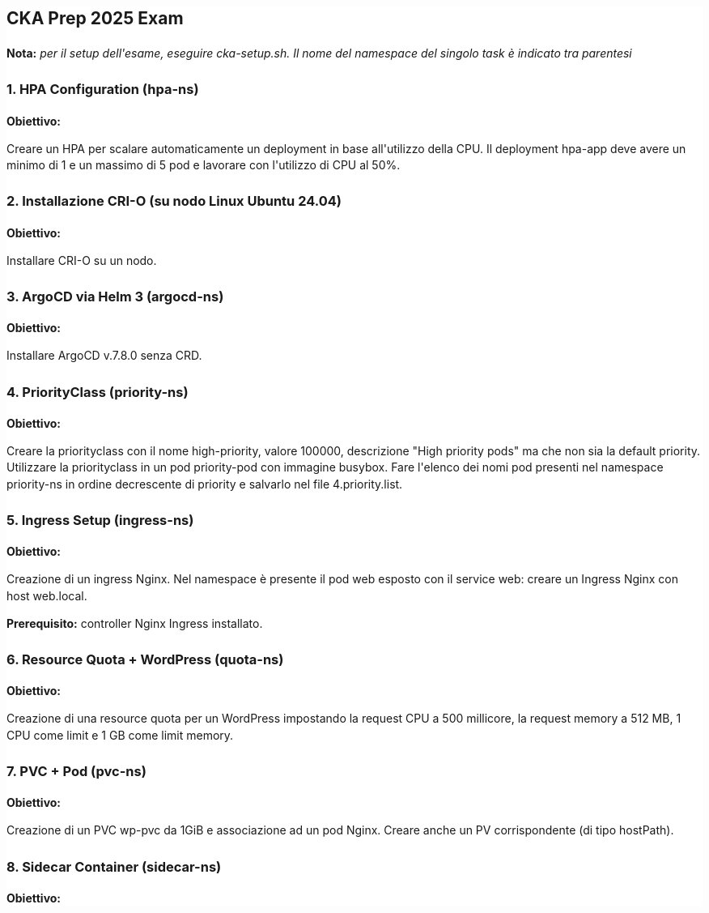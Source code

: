 ## CKA Prep 2025 Exam 
**Nota:** _per il setup dell'esame, eseguire cka-setup.sh._
_Il nome del namespace del singolo task è indicato tra parentesi_ 

### 1. HPA Configuration (hpa-ns)
**Obiettivo:**

Creare un HPA per scalare automaticamente un deployment in base all'utilizzo della CPU.
Il deployment hpa-app deve avere un minimo di 1 e un massimo di 5 pod e lavorare con l'utilizzo di CPU al 50%.

### 2. Installazione CRI-O (su nodo Linux Ubuntu 24.04)
**Obiettivo:**

Installare CRI-O su un nodo.

### 3. ArgoCD via Helm 3 (argocd-ns)
**Obiettivo:**

Installare ArgoCD v.7.8.0 senza CRD.

### 4. PriorityClass (priority-ns)
**Obiettivo:**

Creare la priorityclass con il nome high-priority, valore 100000, descrizione "High priority pods" ma che non sia la default priority.
Utilizzare la priorityclass in un pod priority-pod con immagine busybox. Fare l'elenco dei nomi pod presenti nel namespace priority-ns in 
ordine decrescente di priority e salvarlo nel file 4.priority.list.

### 5. Ingress Setup (ingress-ns)
**Obiettivo:**

Creazione di un ingress Nginx. Nel namespace è presente il pod web esposto con il service web: creare un Ingress Nginx con host web.local.

**Prerequisito:** controller Nginx Ingress installato.

### 6. Resource Quota + WordPress (quota-ns)
**Obiettivo:**

Creazione di una resource quota per un WordPress impostando la request CPU a 500 millicore, la request memory a 512 MB, 1 CPU come limit e 1 GB come limit memory.  

### 7. PVC + Pod (pvc-ns)
**Obiettivo:**

Creazione di un PVC wp-pvc da 1GiB e associazione ad un pod Nginx. Creare anche un PV corrispondente (di tipo hostPath).

### 8. Sidecar Container (sidecar-ns)
**Obiettivo:**
